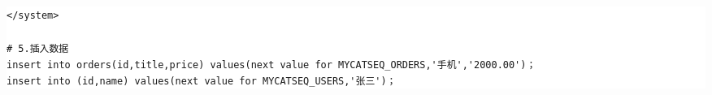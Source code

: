 ```mysql
</system>

# 5.插入数据
insert into orders(id,title,price) values(next value for MYCATSEQ_ORDERS,'手机','2000.00')；
insert into (id,name) values(next value for MYCATSEQ_USERS,'张三')；
```

